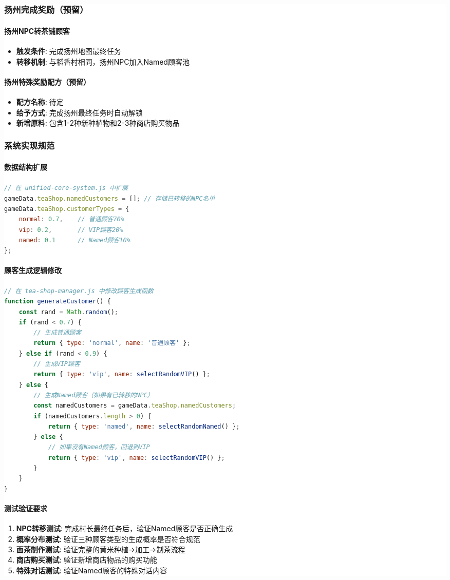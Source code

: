 ### **扬州完成奖励（预留）**
#### **扬州NPC转茶铺顾客**
- **触发条件**: 完成扬州地图最终任务
- **转移机制**: 与稻香村相同，扬州NPC加入Named顾客池

#### **扬州特殊奖励配方（预留）**
- **配方名称**: 待定
- **给予方式**: 完成扬州最终任务时自动解锁
- **新增原料**: 包含1-2种新种植物和2-3种商店购买物品

### **系统实现规范**
#### **数据结构扩展**
```javascript
// 在 unified-core-system.js 中扩展
gameData.teaShop.namedCustomers = []; // 存储已转移的NPC名单
gameData.teaShop.customerTypes = {
    normal: 0.7,    // 普通顾客70%
    vip: 0.2,       // VIP顾客20%
    named: 0.1      // Named顾客10%
};
```

#### **顾客生成逻辑修改**
```javascript
// 在 tea-shop-manager.js 中修改顾客生成函数
function generateCustomer() {
    const rand = Math.random();
    if (rand < 0.7) {
        // 生成普通顾客
        return { type: 'normal', name: '普通顾客' };
    } else if (rand < 0.9) {
        // 生成VIP顾客
        return { type: 'vip', name: selectRandomVIP() };
    } else {
        // 生成Named顾客（如果有已转移的NPC）
        const namedCustomers = gameData.teaShop.namedCustomers;
        if (namedCustomers.length > 0) {
            return { type: 'named', name: selectRandomNamed() };
        } else {
            // 如果没有Named顾客，回退到VIP
            return { type: 'vip', name: selectRandomVIP() };
        }
    }
}
```

#### **测试验证要求**
1. **NPC转移测试**: 完成村长最终任务后，验证Named顾客是否正确生成
2. **概率分布测试**: 验证三种顾客类型的生成概率是否符合规范
3. **面茶制作测试**: 验证完整的黄米种植→加工→制茶流程
4. **商店购买测试**: 验证新增商店物品的购买功能
5. **特殊对话测试**: 验证Named顾客的特殊对话内容

